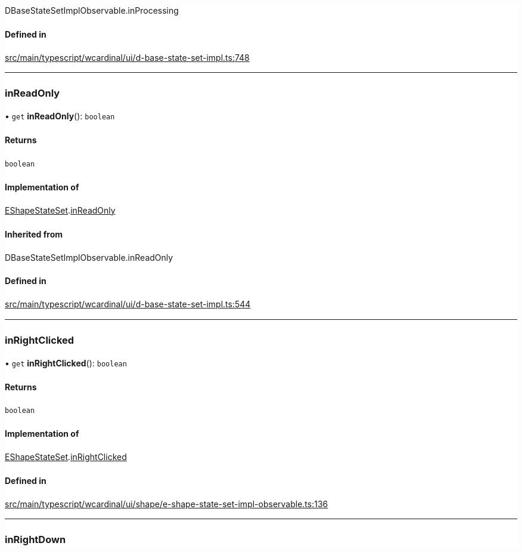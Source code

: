DBaseStateSetImplObservable.inProcessing

#### Defined in

[src/main/typescript/wcardinal/ui/d-base-state-set-impl.ts:748](https://github.com/winter-cardinal/winter-cardinal-ui/blob/v0.407.0/src/main/typescript/wcardinal/ui/d-base-state-set-impl.ts#L748)

___

### inReadOnly

• `get` **inReadOnly**(): `boolean`

#### Returns

`boolean`

#### Implementation of

[EShapeStateSet](../interfaces/EShapeStateSet.md).[inReadOnly](../interfaces/EShapeStateSet.md#inreadonly)

#### Inherited from

DBaseStateSetImplObservable.inReadOnly

#### Defined in

[src/main/typescript/wcardinal/ui/d-base-state-set-impl.ts:544](https://github.com/winter-cardinal/winter-cardinal-ui/blob/v0.407.0/src/main/typescript/wcardinal/ui/d-base-state-set-impl.ts#L544)

___

### inRightClicked

• `get` **inRightClicked**(): `boolean`

#### Returns

`boolean`

#### Implementation of

[EShapeStateSet](../interfaces/EShapeStateSet.md).[inRightClicked](../interfaces/EShapeStateSet.md#inrightclicked)

#### Defined in

[src/main/typescript/wcardinal/ui/shape/e-shape-state-set-impl-observable.ts:136](https://github.com/winter-cardinal/winter-cardinal-ui/blob/v0.407.0/src/main/typescript/wcardinal/ui/shape/e-shape-state-set-impl-observable.ts#L136)

___

### inRightDown
